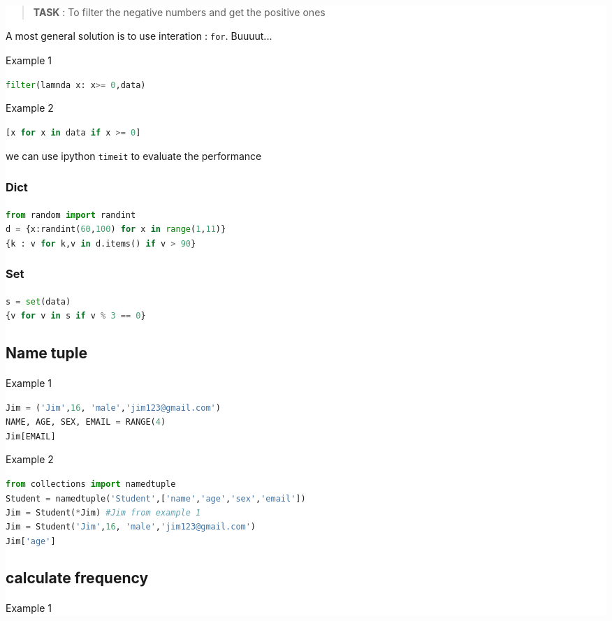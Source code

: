 > **TASK** :
To filter the negative numbers and get the positive ones

A most general solution is to use interation : `for`. Buuuut...

Example 1

```python
filter(lamnda x: x>= 0,data)
```

Example 2

```python
[x for x in data if x >= 0]
```

we can use ipython `timeit` to evaluate the performance

### Dict

```python
from random import randint
d = {x:randint(60,100) for x in range(1,11)}
{k : v for k,v in d.items() if v > 90}
```

### Set

```python
s = set(data)
{v for v in s if v % 3 == 0}
```

## Name tuple

Example 1

```python
Jim = ('Jim',16, 'male','jim123@gmail.com')
NAME, AGE, SEX, EMAIL = RANGE(4)
Jim[EMAIL]
```

Example 2

```python
from collections import namedtuple
Student = namedtuple('Student',['name','age','sex','email'])
Jim = Student(*Jim) #Jim from example 1
Jim = Student('Jim',16, 'male','jim123@gmail.com')
Jim['age']

```

## calculate frequency

Example 1
